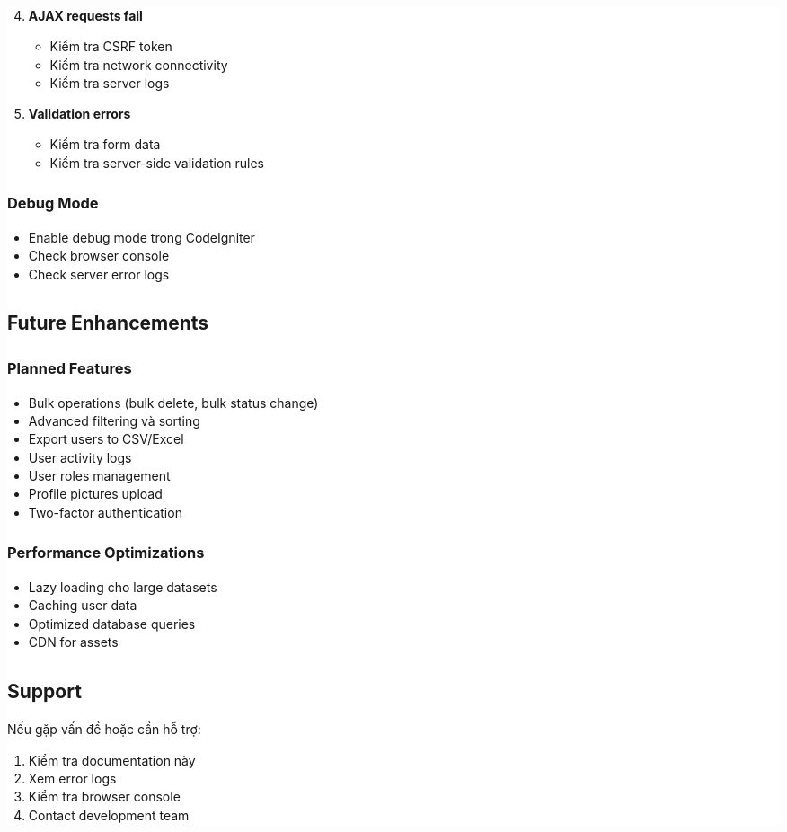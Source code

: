 4. **AJAX requests fail**
   - Kiểm tra CSRF token
   - Kiểm tra network connectivity
   - Kiểm tra server logs

5. **Validation errors**
   - Kiểm tra form data
   - Kiểm tra server-side validation rules

### Debug Mode
- Enable debug mode trong CodeIgniter
- Check browser console
- Check server error logs

## Future Enhancements

### Planned Features
- Bulk operations (bulk delete, bulk status change)
- Advanced filtering và sorting
- Export users to CSV/Excel
- User activity logs
- User roles management
- Profile pictures upload
- Two-factor authentication

### Performance Optimizations
- Lazy loading cho large datasets
- Caching user data
- Optimized database queries
- CDN for assets

## Support

Nếu gặp vấn đề hoặc cần hỗ trợ:
1. Kiểm tra documentation này
2. Xem error logs
3. Kiểm tra browser console
4. Contact development team
